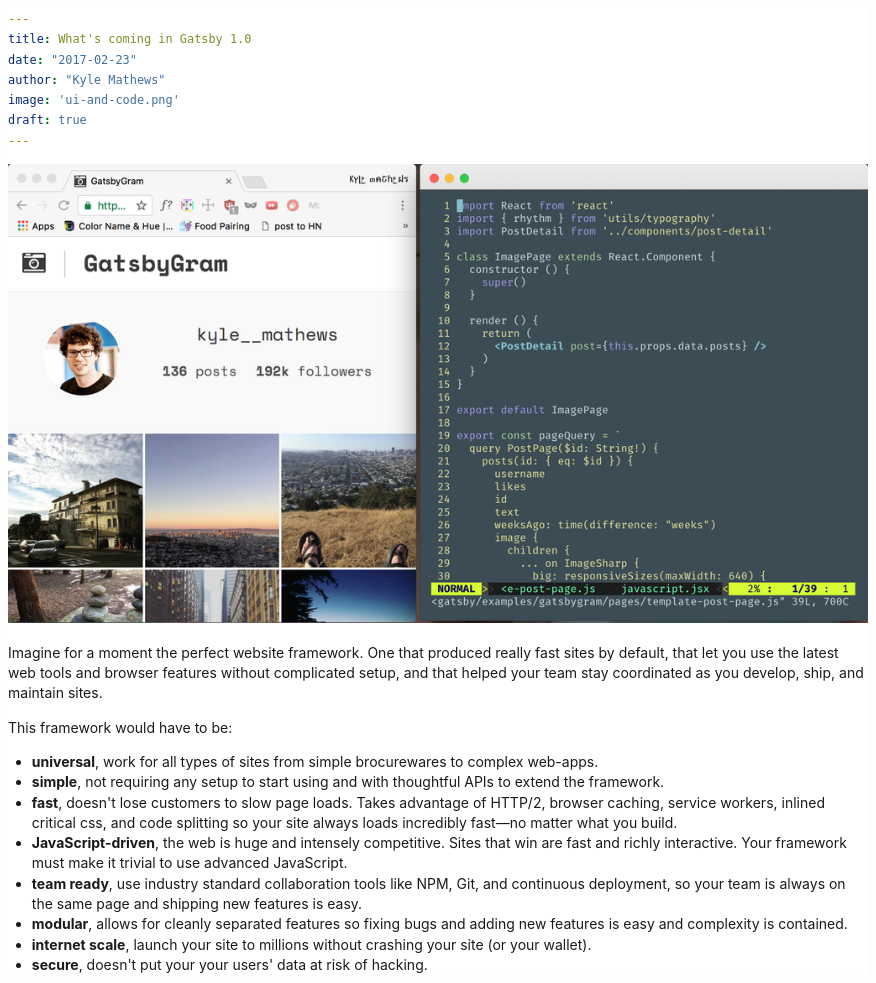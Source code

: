 ```yaml
---
title: What's coming in Gatsby 1.0
date: "2017-02-23"
author: "Kyle Mathews"
image: 'ui-and-code.png'
draft: true
---
```


![Gatsbygram](ui-and-code.png)

Imagine for a moment the perfect website framework. One that produced
really fast sites by default, that let you use the latest web tools and
browser features without complicated setup, and that helped your team
stay coordinated as you develop, ship, and maintain sites.

This framework would have to be:

* **universal**, work for all types of sites from simple brocurewares to
complex web-apps.
* **simple**, not requiring any setup to start using and with thoughtful
APIs to extend the framework.
* **fast**, doesn't lose customers to slow page loads. Takes advantage of
HTTP/2, browser caching, service workers, inlined critical css, and code
splitting so your site always loads incredibly fast—no matter what you
build.
* **JavaScript-driven**, the web is huge and intensely competitive.
Sites that win are fast and richly interactive. Your framework must make
it trivial to use advanced JavaScript.
* **team ready**, use industry standard collaboration tools like NPM,
Git, and continuous deployment, so your team is always on the same page
and shipping new features is easy.
* **modular**, allows for cleanly separated features so fixing bugs and
adding new features is easy and complexity is contained.
* **internet scale**, launch your site to millions without crashing your
site (or your wallet).
* **secure**, doesn't put your your users' data at risk of hacking.
